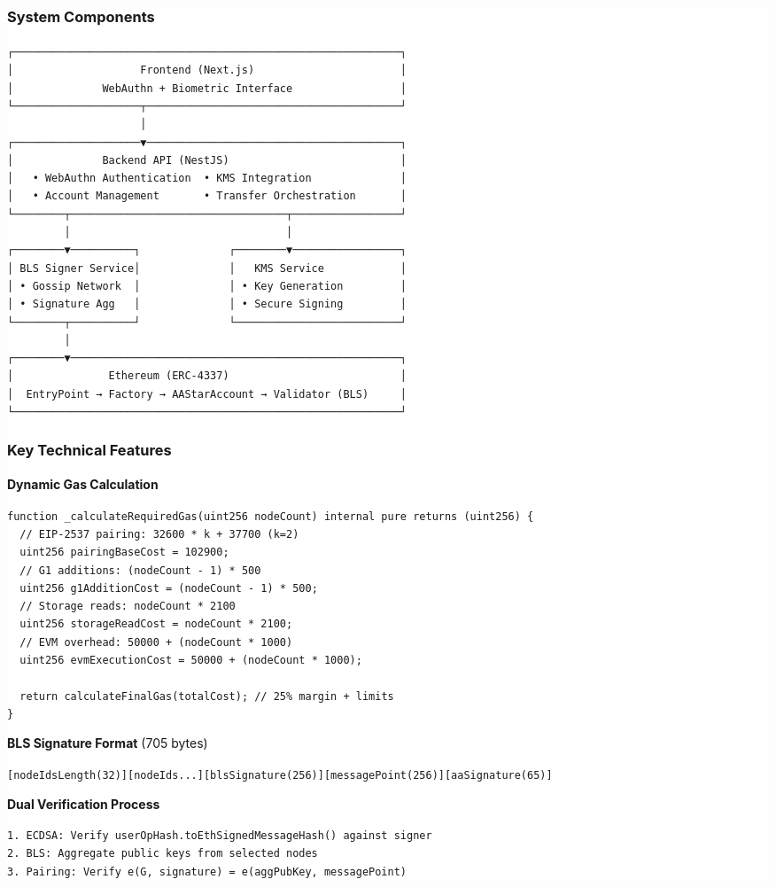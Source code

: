 ### System Components

```
┌─────────────────────────────────────────────────────────────┐
│                    Frontend (Next.js)                       │
│              WebAuthn + Biometric Interface                 │
└────────────────────┬────────────────────────────────────────┘
                     │
┌────────────────────▼────────────────────────────────────────┐
│              Backend API (NestJS)                           │
│   • WebAuthn Authentication  • KMS Integration              │
│   • Account Management       • Transfer Orchestration       │
└────────┬──────────────────────────────────┬─────────────────┘
         │                                  │
┌────────▼──────────┐              ┌────────▼─────────────────┐
│ BLS Signer Service│              │   KMS Service            │
│ • Gossip Network  │              │ • Key Generation         │
│ • Signature Agg   │              │ • Secure Signing         │
└────────┬──────────┘              └──────────────────────────┘
         │
┌────────▼────────────────────────────────────────────────────┐
│               Ethereum (ERC-4337)                           │
│  EntryPoint → Factory → AAStarAccount → Validator (BLS)     │
└─────────────────────────────────────────────────────────────┘
```

### Key Technical Features

**Dynamic Gas Calculation**

```solidity
function _calculateRequiredGas(uint256 nodeCount) internal pure returns (uint256) {
  // EIP-2537 pairing: 32600 * k + 37700 (k=2)
  uint256 pairingBaseCost = 102900;
  // G1 additions: (nodeCount - 1) * 500
  uint256 g1AdditionCost = (nodeCount - 1) * 500;
  // Storage reads: nodeCount * 2100
  uint256 storageReadCost = nodeCount * 2100;
  // EVM overhead: 50000 + (nodeCount * 1000)
  uint256 evmExecutionCost = 50000 + (nodeCount * 1000);

  return calculateFinalGas(totalCost); // 25% margin + limits
}
```

**BLS Signature Format** (705 bytes)

```
[nodeIdsLength(32)][nodeIds...][blsSignature(256)][messagePoint(256)][aaSignature(65)]
```

**Dual Verification Process**

```
1. ECDSA: Verify userOpHash.toEthSignedMessageHash() against signer
2. BLS: Aggregate public keys from selected nodes
3. Pairing: Verify e(G, signature) = e(aggPubKey, messagePoint)
```

